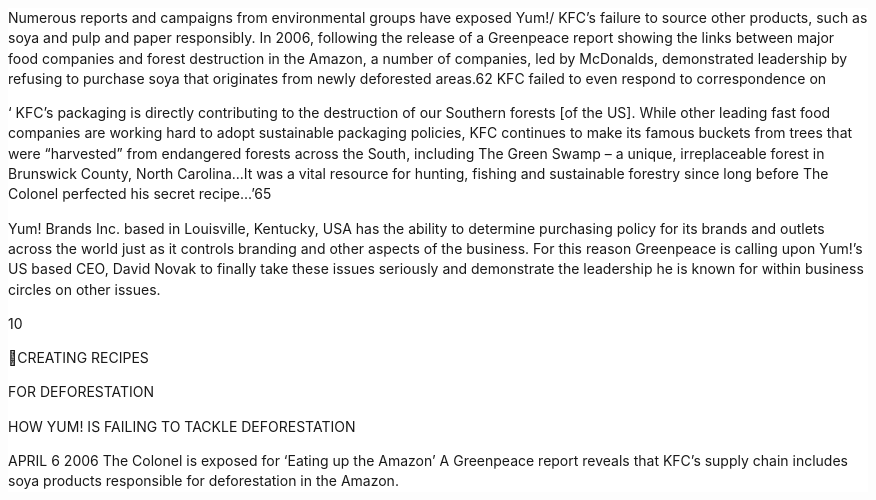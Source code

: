 Numerous reports and campaigns from
environmental groups have exposed Yum!/
KFC’s failure to source other products, such
as soya and pulp and paper responsibly.   In
2006, following the release of a Greenpeace
report showing the links between major
food companies and forest destruction in
the Amazon, a number of companies, led
by McDonalds, demonstrated leadership
by refusing to purchase soya that originates
from newly deforested areas.62 KFC failed
to even respond to correspondence on

‘ KFC’s packaging is directly contributing to
the destruction of our Southern forests [of the
US]. While other leading fast food companies
are working hard to adopt sustainable
packaging policies, KFC continues to make
its famous buckets from trees that were
“harvested” from endangered forests across
the South, including The Green Swamp – a
unique, irreplaceable forest in Brunswick
County, North Carolina...It was a vital
resource for hunting, fishing and sustainable
forestry since long before The Colonel
perfected his secret recipe...’65

Yum! Brands Inc. based in Louisville, Kentucky,
USA has the ability to determine  purchasing
policy for its brands and outlets across the world
just as it controls branding and other aspects
of the business. For this reason Greenpeace
is calling upon Yum!’s US based CEO, David
Novak to finally take  these issues seriously and
demonstrate the leadership he is known for
within business circles on other issues.

10

CREATING RECIPES

FOR DEFORESTATION

HOW YUM! IS
FAILING TO TACKLE
DEFORESTATION

APRIL 6 2006
The Colonel is
exposed for ‘Eating
up the Amazon’
A Greenpeace report
reveals that KFC’s supply
chain includes soya
products responsible for
deforestation in
the Amazon.
